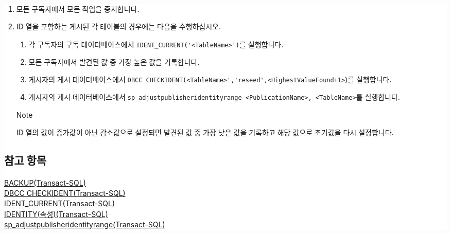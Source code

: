 1.  모든 구독자에서 모든 작업을 중지합니다.  
  
2.  ID 열을 포함하는 게시된 각 테이블의 경우에는 다음을 수행하십시오.  

    1.  각 구독자의 구독 데이터베이스에서 `IDENT_CURRENT('<TableName>')`를 실행합니다.  
  
    2.  모든 구독자에서 발견된 값 중 가장 높은 값을 기록합니다.  
  
    3.  게시자의 게시 데이터베이스에서 `DBCC CHECKIDENT(<TableName>','reseed',<HighestValueFound+1>`)를 실행합니다.  
  
    4.  게시자의 게시 데이터베이스에서 `sp_adjustpublisheridentityrange <PublicationName>, <TableName>`를 실행합니다.  
  
    > [!NOTE]  
    >  ID 열의 값이 증가값이 아닌 감소값으로 설정되면 발견된 값 중 가장 낮은 값을 기록하고 해당 값으로 초기값을 다시 설정합니다.  
  
## <a name="see-also"></a>참고 항목  
 [BACKUP&#40;Transact-SQL&#41;](../../../t-sql/statements/backup-transact-sql.md)   
 [DBCC CHECKIDENT&#40;Transact-SQL&#41;](../../../t-sql/database-console-commands/dbcc-checkident-transact-sql.md)   
 [IDENT_CURRENT&#40;Transact-SQL&#41;](../../../t-sql/functions/ident-current-transact-sql.md)   
 [IDENTITY&#40;속성&#41;&#40;Transact-SQL&#41;](../../../t-sql/statements/create-table-transact-sql-identity-property.md)   
 [sp_adjustpublisheridentityrange&#40;Transact-SQL&#41;](../../../relational-databases/system-stored-procedures/sp-adjustpublisheridentityrange-transact-sql.md)  
  
  
